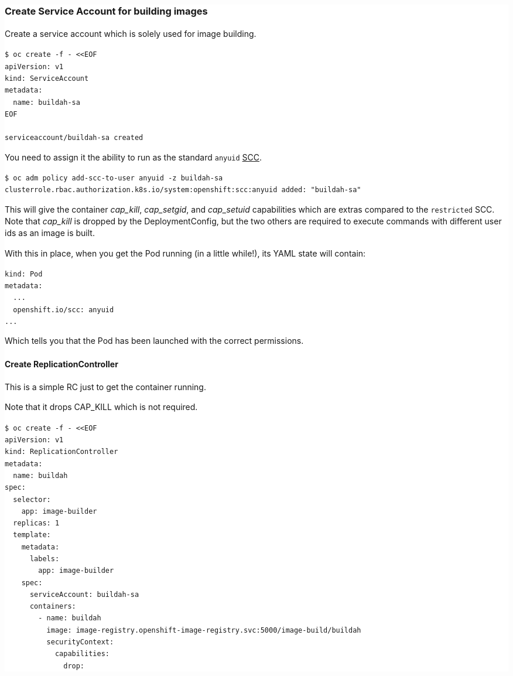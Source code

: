 
### Create Service Account for building images

Create a service account which is solely used for image building.

````console
$ oc create -f - <<EOF
apiVersion: v1
kind: ServiceAccount
metadata:
  name: buildah-sa
EOF

serviceaccount/buildah-sa created
````

You need to assign it the ability to run as the standard `anyuid` [SCC](https://docs.openshift.com/container-platform/4.3/authentication/managing-security-context-constraints.html).

````console
$ oc adm policy add-scc-to-user anyuid -z buildah-sa
clusterrole.rbac.authorization.k8s.io/system:openshift:scc:anyuid added: "buildah-sa"
````

This will give the container *cap_kill*, *cap_setgid*, and *cap_setuid* capabilities which are extras compared to the `restricted` SCC.
Note that *cap_kill* is dropped by the DeploymentConfig, but the two others are required to execute commands with different user ids as an image is built.


With this in place, when you get the Pod running (in a little while!), its YAML state will contain:

````
kind: Pod
metadata:
  ...
  openshift.io/scc: anyuid
...
````

Which tells you that the Pod has been launched with the correct permissions.


#### Create ReplicationController

This is a simple RC just to get the container running.

Note that it drops CAP_KILL which is not required.

````console
$ oc create -f - <<EOF
apiVersion: v1
kind: ReplicationController
metadata:
  name: buildah
spec:
  selector:
    app: image-builder
  replicas: 1
  template:
    metadata:
      labels:
        app: image-builder
    spec:
      serviceAccount: buildah-sa
      containers:
        - name: buildah
          image: image-registry.openshift-image-registry.svc:5000/image-build/buildah
          securityContext:
            capabilities:
              drop:
````